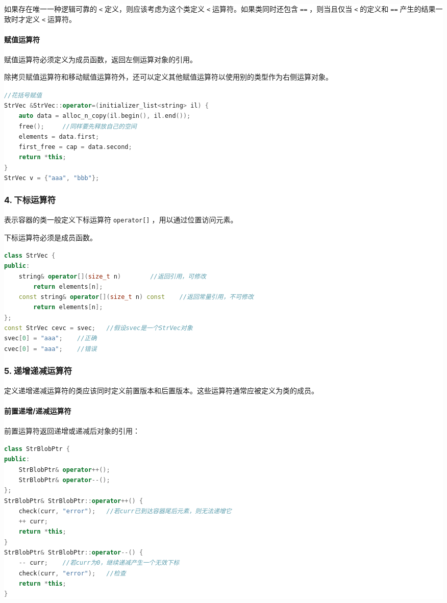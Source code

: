 如果存在唯一一种逻辑可靠的 `<` 定义，则应该考虑为这个类定义 `<` 运算符。如果类同时还包含 `==` ，则当且仅当 `<` 的定义和 `==` 产生的结果一致时才定义 `<` 运算符。

#### 赋值运算符

赋值运算符必须定义为成员函数，返回左侧运算对象的引用。

除拷贝赋值运算符和移动赋值运算符外，还可以定义其他赋值运算符以使用别的类型作为右侧运算对象。

```c++
//花括号赋值
StrVec &StrVec::operator=(initializer_list<string> il) {
    auto data = alloc_n_copy(il.begin(), il.end());
    free();		//同样要先释放自己的空间
    elements = data.first;
    first_free = cap = data.second;
    return *this;
}
StrVec v = {"aaa", "bbb"};
```

### 4. 下标运算符

表示容器的类一般定义下标运算符 `operator[]` ，用以通过位置访问元素。

下标运算符必须是成员函数。

```c++
class StrVec {
public:
    string& operator[](size_t n)		//返回引用，可修改
        return elements[n];
    const string& operator[](size_t n) const	//返回常量引用，不可修改
        return elements[n];
};
const StrVec cevc = svec;	//假设svec是一个StrVec对象
svec[0] = "aaa";	//正确
cvec[0] = "aaa";	//错误
```

### 5. 递增递减运算符

定义递增递减运算符的类应该同时定义前置版本和后置版本。这些运算符通常应被定义为类的成员。

#### 前置递增/递减运算符

前置运算符返回递增或递减后对象的引用：

```c++
class StrBlobPtr {
public:
    StrBlobPtr& operator++();
    StrBlobPtr& operator--();
};
StrBlobPtr& StrBlobPtr::operator++() {
    check(curr, "error");	//若curr已到达容器尾后元素，则无法递增它
    ++ curr;
    return *this;
}
StrBlobPtr& StrBlobPtr::operator--() {
    -- curr;	//若curr为0，继续递减产生一个无效下标
    check(curr, "error");	//检查
    return *this;
}
```
